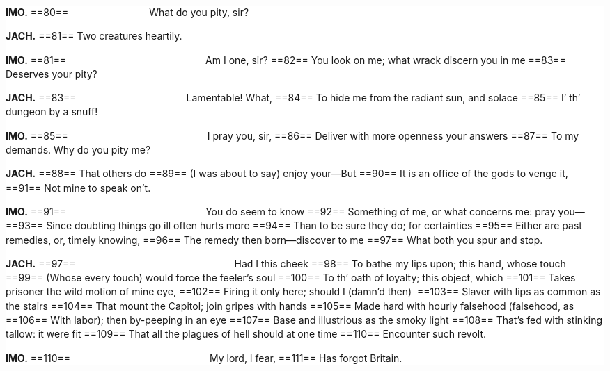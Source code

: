 **IMO.**
==80==         What do you pity, sir?

**JACH.**
==81== Two creatures heartily.

**IMO.**
==81==               Am I one, sir?
==82== You look on me; what wrack discern you in me
==83== Deserves your pity?

**JACH.**
==83==            Lamentable! What,
==84== To hide me from the radiant sun, and solace
==85== I’ th’ dungeon by a snuff!

**IMO.**
==85==               I pray you, sir,
==86== Deliver with more openness your answers
==87== To my demands. Why do you pity me?

**JACH.**
==88== That others do
==89== (I was about to say) enjoy your—But
==90== It is an office of the gods to venge it,
==91== Not mine to speak on’t.

**IMO.**
==91==               You do seem to know
==92== Something of me, or what concerns me: pray you⁠—
==93== Since doubting things go ill often hurts more
==94== Than to be sure they do; for certainties
==95== Either are past remedies, or, timely knowing,
==96== The remedy then born—discover to me
==97== What both you spur and stop.

**JACH.**
==97==                 Had I this cheek
==98== To bathe my lips upon; this hand, whose touch
==99== (Whose every touch) would force the feeler’s soul
==100== To th’ oath of loyalty; this object, which
==101== Takes prisoner the wild motion of mine eye,
==102== Firing it only here; should I (damn’d then) 
==103== Slaver with lips as common as the stairs
==104== That mount the Capitol; join gripes with hands
==105== Made hard with hourly falsehood (falsehood, as
==106== With labor); then by-peeping in an eye
==107== Base and illustrious as the smoky light
==108== That’s fed with stinking tallow: it were fit
==109== That all the plagues of hell should at one time
==110== Encounter such revolt.

**IMO.**
==110==               My lord, I fear,
==111== Has forgot Britain.
